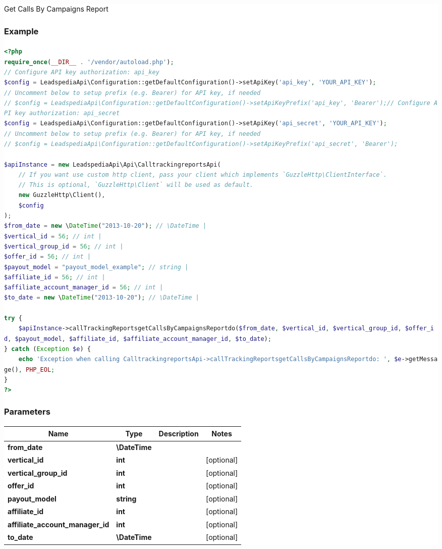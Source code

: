 Get Calls By Campaigns Report

### Example
```php
<?php
require_once(__DIR__ . '/vendor/autoload.php');
// Configure API key authorization: api_key
$config = LeadspediaApi\Configuration::getDefaultConfiguration()->setApiKey('api_key', 'YOUR_API_KEY');
// Uncomment below to setup prefix (e.g. Bearer) for API key, if needed
// $config = LeadspediaApi\Configuration::getDefaultConfiguration()->setApiKeyPrefix('api_key', 'Bearer');// Configure API key authorization: api_secret
$config = LeadspediaApi\Configuration::getDefaultConfiguration()->setApiKey('api_secret', 'YOUR_API_KEY');
// Uncomment below to setup prefix (e.g. Bearer) for API key, if needed
// $config = LeadspediaApi\Configuration::getDefaultConfiguration()->setApiKeyPrefix('api_secret', 'Bearer');

$apiInstance = new LeadspediaApi\Api\CalltrackingreportsApi(
    // If you want use custom http client, pass your client which implements `GuzzleHttp\ClientInterface`.
    // This is optional, `GuzzleHttp\Client` will be used as default.
    new GuzzleHttp\Client(),
    $config
);
$from_date = new \DateTime("2013-10-20"); // \DateTime | 
$vertical_id = 56; // int | 
$vertical_group_id = 56; // int | 
$offer_id = 56; // int | 
$payout_model = "payout_model_example"; // string | 
$affiliate_id = 56; // int | 
$affiliate_account_manager_id = 56; // int | 
$to_date = new \DateTime("2013-10-20"); // \DateTime | 

try {
    $apiInstance->callTrackingReportsgetCallsByCampaignsReportdo($from_date, $vertical_id, $vertical_group_id, $offer_id, $payout_model, $affiliate_id, $affiliate_account_manager_id, $to_date);
} catch (Exception $e) {
    echo 'Exception when calling CalltrackingreportsApi->callTrackingReportsgetCallsByCampaignsReportdo: ', $e->getMessage(), PHP_EOL;
}
?>
```

### Parameters

Name | Type | Description  | Notes
------------- | ------------- | ------------- | -------------
 **from_date** | **\DateTime**|  |
 **vertical_id** | **int**|  | [optional]
 **vertical_group_id** | **int**|  | [optional]
 **offer_id** | **int**|  | [optional]
 **payout_model** | **string**|  | [optional]
 **affiliate_id** | **int**|  | [optional]
 **affiliate_account_manager_id** | **int**|  | [optional]
 **to_date** | **\DateTime**|  | [optional]
